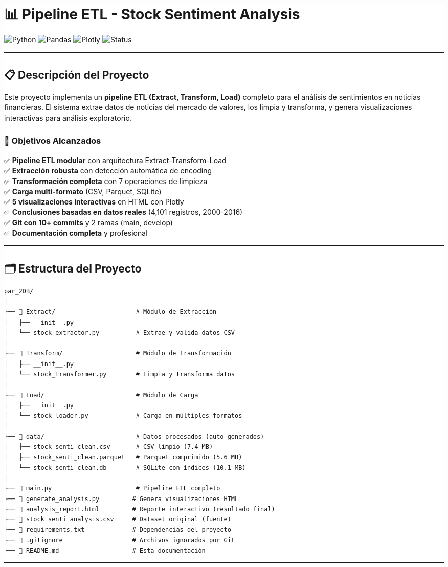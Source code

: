 # 📊 Pipeline ETL - Stock Sentiment Analysis

![Python](https://img.shields.io/badge/Python-3.10%2B-blue)
![Pandas](https://img.shields.io/badge/Pandas-2.0%2B-green)
![Plotly](https://img.shields.io/badge/Plotly-5.14%2B-purple)
![Status](https://img.shields.io/badge/Status-Completed-success)

---

## 📋 Descripción del Proyecto

Este proyecto implementa un **pipeline ETL (Extract, Transform, Load)** completo para el análisis de sentimientos en noticias financieras. El sistema extrae datos de noticias del mercado de valores, los limpia y transforma, y genera visualizaciones interactivas para análisis exploratorio.

### 🎯 Objetivos Alcanzados

✅ **Pipeline ETL modular** con arquitectura Extract-Transform-Load  
✅ **Extracción robusta** con detección automática de encoding  
✅ **Transformación completa** con 7 operaciones de limpieza  
✅ **Carga multi-formato** (CSV, Parquet, SQLite)  
✅ **5 visualizaciones interactivas** en HTML con Plotly  
✅ **Conclusiones basadas en datos reales** (4,101 registros, 2000-2016)  
✅ **Git con 10+ commits** y 2 ramas (main, develop)  
✅ **Documentación completa** y profesional  

---

## 🗂️ Estructura del Proyecto

```
par_2DB/
│
├── 📁 Extract/                      # Módulo de Extracción
│   ├── __init__.py
│   └── stock_extractor.py          # Extrae y valida datos CSV
│
├── 📁 Transform/                    # Módulo de Transformación
│   ├── __init__.py
│   └── stock_transformer.py        # Limpia y transforma datos
│
├── 📁 Load/                         # Módulo de Carga
│   ├── __init__.py
│   └── stock_loader.py             # Carga en múltiples formatos
│
├── 📁 data/                         # Datos procesados (auto-generados)
│   ├── stock_senti_clean.csv       # CSV limpio (7.4 MB)
│   ├── stock_senti_clean.parquet   # Parquet comprimido (5.6 MB)
│   └── stock_senti_clean.db        # SQLite con índices (10.1 MB)
│
├── 📄 main.py                       # Pipeline ETL completo
├── 📄 generate_analysis.py         # Genera visualizaciones HTML
├── 📄 analysis_report.html         # Reporte interactivo (resultado final)
├── 📄 stock_senti_analysis.csv     # Dataset original (fuente)
├── 📄 requirements.txt             # Dependencias del proyecto
├── 📄 .gitignore                   # Archivos ignorados por Git
└── 📄 README.md                    # Esta documentación
```

---